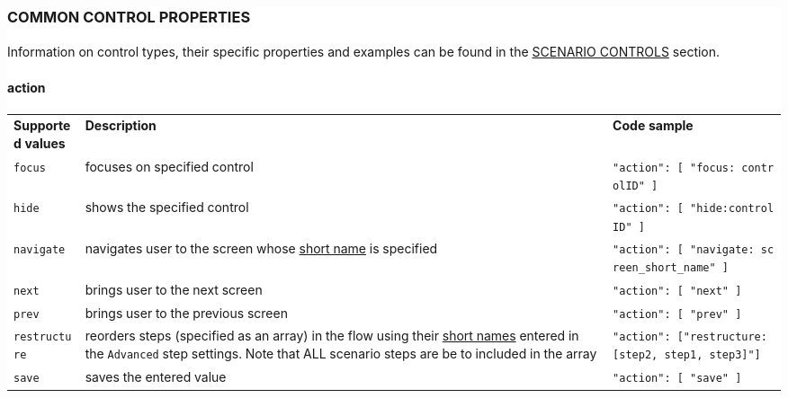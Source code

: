 ### **COMMON CONTROL PROPERTIES**

Information on control types, their specific properties and examples can be found in the [SCENARIO CONTROLS](/scenario-controls/animated-arrow) section.

#### action

<table>
  <tr>
    <td><strong>Supported values</strong></td>
    <td><strong>Description</strong></td>
    <td><strong>Code sample</strong></td>
  </tr>
  <tr>
    <td><code>focus</code></td>
    <td>focuses on specified control</td>
    <td><code>"action": [ "focus: controlID" ]</code></td>
  </tr>
  <tr>
    <td><code>hide</code></td>
    <td>shows the specified control</td>
    <td><code>"action": [ "hide:controlID" ]</code></td>
  </tr>
  <tr>
    <td><code>navigate</code></td>
    <td>navigates user to the screen whose <a href="https://docs.upmix.it/scenario-edit/screen-settings#title-text-notes--short-name">short name</a> is specified</td>
    <td><code>"action": [ "navigate: screen_short_name" ]</code></td>
  </tr>
  <tr>
    <td>
    <code>next</code>
    </td>
    <td>brings user to the next screen</td>
    <td>
    <code>"action": [ "next" ]</code></td>
  </tr>
  <tr>
    <td>
    <code>prev</code>
    </td>
    <td>brings user to the previous screen</td>
    <td>
    <code>"action": [ "prev" ]</code>
    </td>
  </tr>
  <tr>
    <td>
    <code>restructure</code>
    </td>
    <td>reorders steps (specified as an array) in the flow using their <a href="https://docs.upmix.it/scenario-edit/screen-settings#create-new-screen">short names</a> entered in the <code>Advanced</code> step settings. Note that ALL scenario steps are be to included in the array</td>
    <td>
    <code>"action": ["restructure: [step2, step1, step3]"]</code>
    </td>
  </tr>
  <tr>
    <td>
    <code>save</code>
    </td>
    <td>saves the entered value</td>
    <td><code>"action": [ "save" ]</code></td>
  </tr>